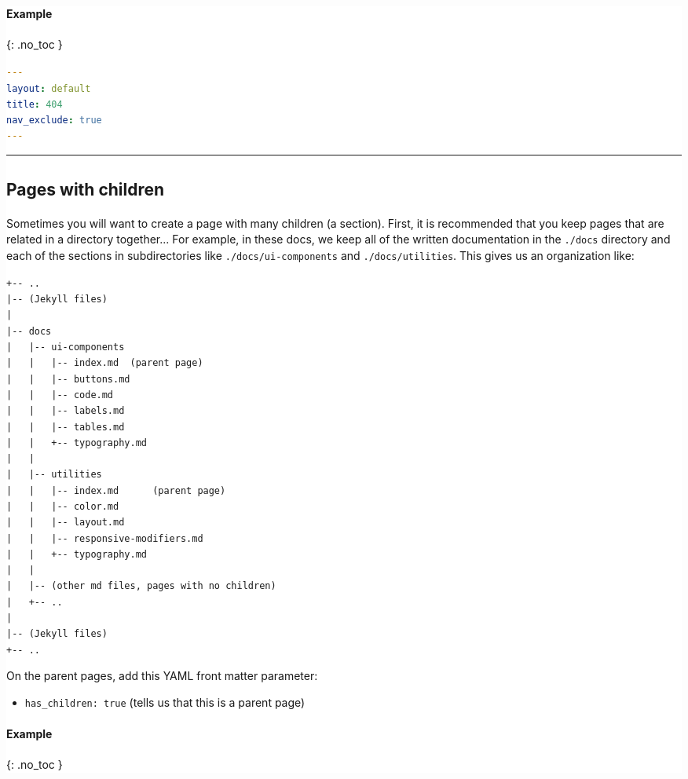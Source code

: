 #### Example
{: .no_toc }

```yaml
---
layout: default
title: 404
nav_exclude: true
---
```

---

## Pages with children

Sometimes you will want to create a page with many children (a section). First, it is recommended that you keep pages that are related in a directory together... For example, in these docs, we keep all of the written documentation in the `./docs` directory and each of the sections in subdirectories like `./docs/ui-components` and `./docs/utilities`. This gives us an organization like:

```
+-- ..
|-- (Jekyll files)
|
|-- docs
|   |-- ui-components
|   |   |-- index.md  (parent page)
|   |   |-- buttons.md
|   |   |-- code.md
|   |   |-- labels.md
|   |   |-- tables.md
|   |   +-- typography.md
|   |
|   |-- utilities
|   |   |-- index.md      (parent page)
|   |   |-- color.md
|   |   |-- layout.md
|   |   |-- responsive-modifiers.md
|   |   +-- typography.md
|   |
|   |-- (other md files, pages with no children)
|   +-- ..
|
|-- (Jekyll files)
+-- ..
```

On the parent pages, add this YAML front matter parameter:
-  `has_children: true` (tells us that this is a parent page)

#### Example
{: .no_toc }
